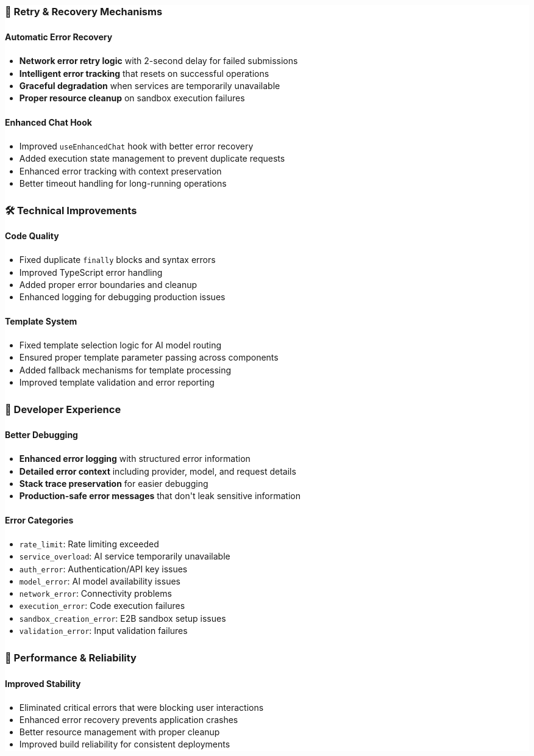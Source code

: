 ### 🔄 Retry & Recovery Mechanisms

#### Automatic Error Recovery
- **Network error retry logic** with 2-second delay for failed submissions
- **Intelligent error tracking** that resets on successful operations  
- **Graceful degradation** when services are temporarily unavailable
- **Proper resource cleanup** on sandbox execution failures

#### Enhanced Chat Hook
- Improved `useEnhancedChat` hook with better error recovery
- Added execution state management to prevent duplicate requests
- Enhanced error tracking with context preservation
- Better timeout handling for long-running operations

### 🛠️ Technical Improvements

#### Code Quality
- Fixed duplicate `finally` blocks and syntax errors
- Improved TypeScript error handling
- Added proper error boundaries and cleanup
- Enhanced logging for debugging production issues

#### Template System
- Fixed template selection logic for AI model routing
- Ensured proper template parameter passing across components
- Added fallback mechanisms for template processing
- Improved template validation and error reporting

### 📝 Developer Experience

#### Better Debugging
- **Enhanced error logging** with structured error information
- **Detailed error context** including provider, model, and request details
- **Stack trace preservation** for easier debugging
- **Production-safe error messages** that don't leak sensitive information

#### Error Categories
- `rate_limit`: Rate limiting exceeded
- `service_overload`: AI service temporarily unavailable  
- `auth_error`: Authentication/API key issues
- `model_error`: AI model availability issues
- `network_error`: Connectivity problems
- `execution_error`: Code execution failures
- `sandbox_creation_error`: E2B sandbox setup issues
- `validation_error`: Input validation failures

### 🚀 Performance & Reliability

#### Improved Stability
- Eliminated critical errors that were blocking user interactions
- Enhanced error recovery prevents application crashes
- Better resource management with proper cleanup
- Improved build reliability for consistent deployments
